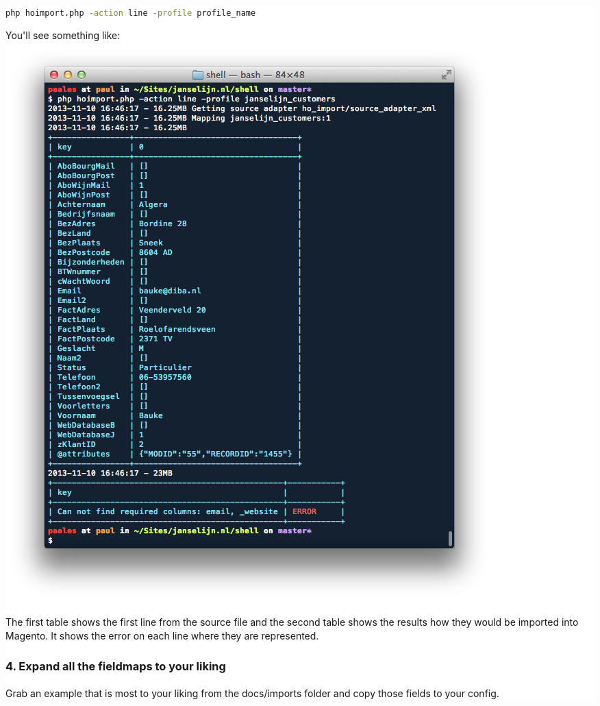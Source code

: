 ```bash
php hoimport.php -action line -profile profile_name
```

You'll see something like:
![Terminal Preview](docs/images/firstrun.png)

The first table shows the first line from the source file and the second table shows the results how they would be imported into Magento. It shows the error on each line where they are represented.

### 4. Expand all the fieldmaps to your liking
Grab an example that is most to your liking from the docs/imports folder and copy those fields to your config.
